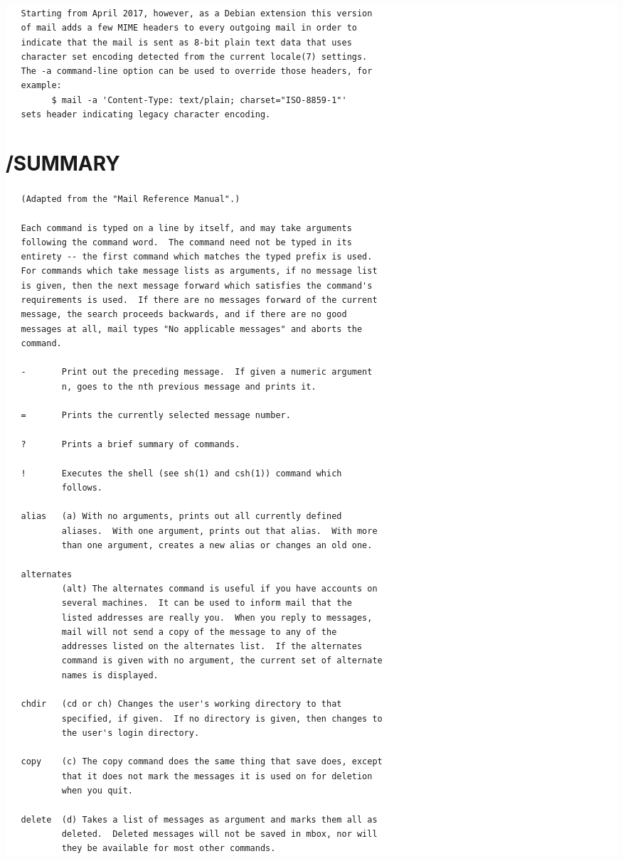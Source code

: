        Starting from April 2017, however, as a Debian extension this version
       of mail adds a few MIME headers to every outgoing mail in order to
       indicate that the mail is sent as 8-bit plain text data that uses
       character set encoding detected from the current locale(7) settings.
       The -a command-line option can be used to override those headers, for
       example:
             $ mail -a 'Content-Type: text/plain; charset="ISO-8859-1"'
       sets header indicating legacy character encoding.

# /SUMMARY

       (Adapted from the "Mail Reference Manual".)

       Each command is typed on a line by itself, and may take arguments
       following the command word.  The command need not be typed in its
       entirety -- the first command which matches the typed prefix is used.
       For commands which take message lists as arguments, if no message list
       is given, then the next message forward which satisfies the command's
       requirements is used.  If there are no messages forward of the current
       message, the search proceeds backwards, and if there are no good
       messages at all, mail types "No applicable messages" and aborts the
       command.

       -       Print out the preceding message.  If given a numeric argument
               n, goes to the nth previous message and prints it.

       =       Prints the currently selected message number.

       ?       Prints a brief summary of commands.

       !       Executes the shell (see sh(1) and csh(1)) command which
               follows.

       alias   (a) With no arguments, prints out all currently defined
               aliases.  With one argument, prints out that alias.  With more
               than one argument, creates a new alias or changes an old one.

       alternates
               (alt) The alternates command is useful if you have accounts on
               several machines.  It can be used to inform mail that the
               listed addresses are really you.  When you reply to messages,
               mail will not send a copy of the message to any of the
               addresses listed on the alternates list.  If the alternates
               command is given with no argument, the current set of alternate
               names is displayed.

       chdir   (cd or ch) Changes the user's working directory to that
               specified, if given.  If no directory is given, then changes to
               the user's login directory.

       copy    (c) The copy command does the same thing that save does, except
               that it does not mark the messages it is used on for deletion
               when you quit.

       delete  (d) Takes a list of messages as argument and marks them all as
               deleted.  Deleted messages will not be saved in mbox, nor will
               they be available for most other commands.
